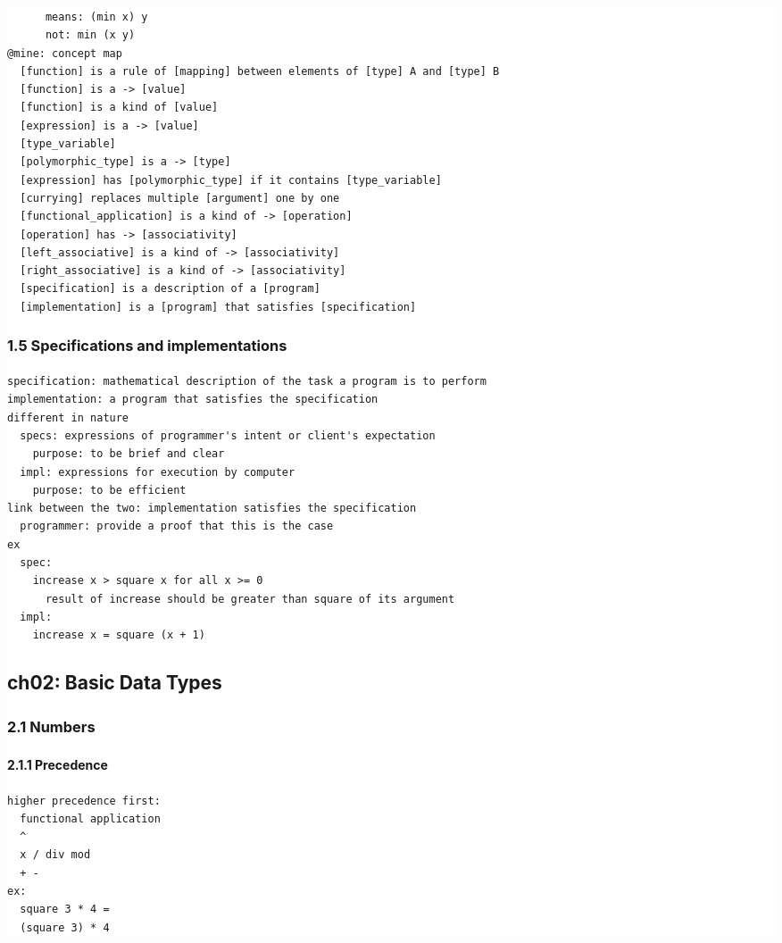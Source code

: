           means: (min x) y
          not: min (x y)
    @mine: concept map
      [function] is a rule of [mapping] between elements of [type] A and [type] B
      [function] is a -> [value]
      [function] is a kind of [value]
      [expression] is a -> [value]
      [type_variable]
      [polymorphic_type] is a -> [type]
      [expression] has [polymorphic_type] if it contains [type_variable]
      [currying] replaces multiple [argument] one by one
      [functional_application] is a kind of -> [operation]
      [operation] has -> [associativity]
      [left_associative] is a kind of -> [associativity]
      [right_associative] is a kind of -> [associativity]
      [specification] is a description of a [program]
      [implementation] is a [program] that satisfies [specification]

### 1.5 Specifications and implementations

    specification: mathematical description of the task a program is to perform
    implementation: a program that satisfies the specification
    different in nature
      specs: expressions of programmer's intent or client's expectation
        purpose: to be brief and clear 
      impl: expressions for execution by computer
        purpose: to be efficient
    link between the two: implementation satisfies the specification
      programmer: provide a proof that this is the case
    ex
      spec:
        increase x > square x for all x >= 0
          result of increase should be greater than square of its argument
      impl:
        increase x = square (x + 1)

## ch02: Basic Data Types

### 2.1 Numbers

#### 2.1.1 Precedence

    higher precedence first:
      functional application
      ^
      x / div mod
      + -
    ex:
      square 3 * 4 =
      (square 3) * 4
